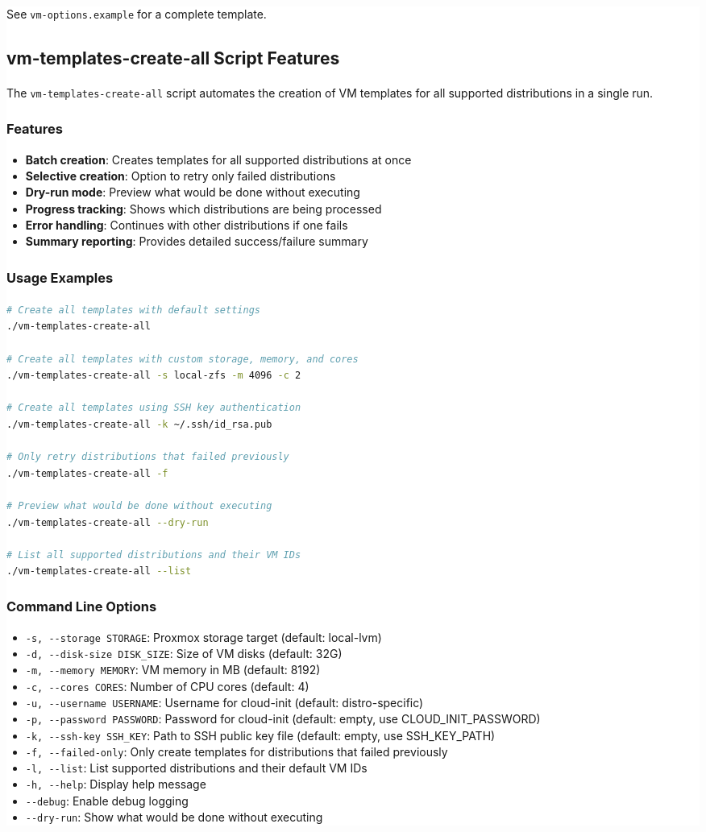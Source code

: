 See `vm-options.example` for a complete template.

## vm-templates-create-all Script Features

The `vm-templates-create-all` script automates the creation of VM templates for all supported distributions in a single run.

### Features

- **Batch creation**: Creates templates for all supported distributions at once
- **Selective creation**: Option to retry only failed distributions
- **Dry-run mode**: Preview what would be done without executing
- **Progress tracking**: Shows which distributions are being processed
- **Error handling**: Continues with other distributions if one fails
- **Summary reporting**: Provides detailed success/failure summary

### Usage Examples

```bash
# Create all templates with default settings
./vm-templates-create-all

# Create all templates with custom storage, memory, and cores
./vm-templates-create-all -s local-zfs -m 4096 -c 2

# Create all templates using SSH key authentication
./vm-templates-create-all -k ~/.ssh/id_rsa.pub

# Only retry distributions that failed previously
./vm-templates-create-all -f

# Preview what would be done without executing
./vm-templates-create-all --dry-run

# List all supported distributions and their VM IDs
./vm-templates-create-all --list
```

### Command Line Options

- `-s, --storage STORAGE`: Proxmox storage target (default: local-lvm)
- `-d, --disk-size DISK_SIZE`: Size of VM disks (default: 32G)
- `-m, --memory MEMORY`: VM memory in MB (default: 8192)
- `-c, --cores CORES`: Number of CPU cores (default: 4)
- `-u, --username USERNAME`: Username for cloud-init (default: distro-specific)
- `-p, --password PASSWORD`: Password for cloud-init (default: empty, use CLOUD_INIT_PASSWORD)
- `-k, --ssh-key SSH_KEY`: Path to SSH public key file (default: empty, use SSH_KEY_PATH)
- `-f, --failed-only`: Only create templates for distributions that failed previously
- `-l, --list`: List supported distributions and their default VM IDs
- `-h, --help`: Display help message
- `--debug`: Enable debug logging
- `--dry-run`: Show what would be done without executing
